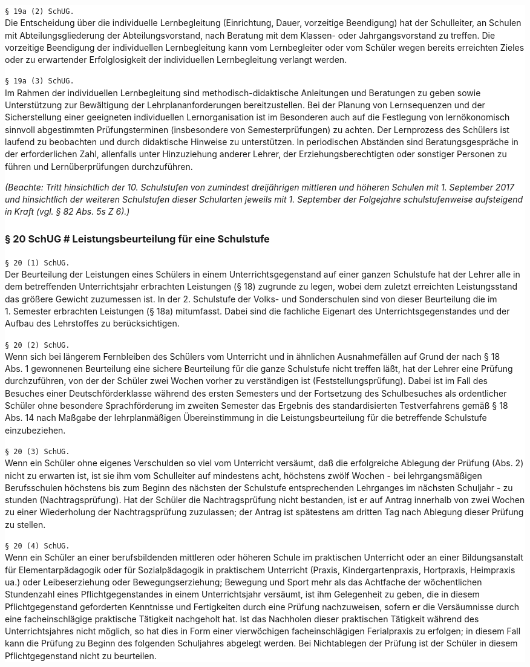 `§ 19a (2) SchUG.`  
Die Entscheidung über die individuelle Lernbegleitung (Einrichtung, Dauer, vorzeitige Beendigung) hat der Schulleiter, an Schulen mit Abteilungsgliederung der Abteilungsvorstand, nach Beratung mit dem Klassen- oder Jahrgangsvorstand zu treffen. Die vorzeitige Beendigung der individuellen Lernbegleitung kann vom Lernbegleiter oder vom Schüler wegen bereits erreichten Zieles oder zu erwartender Erfolglosigkeit der individuellen Lernbegleitung verlangt werden.

`§ 19a (3) SchUG.`  
Im Rahmen der individuellen Lernbegleitung sind methodisch-didaktische Anleitungen und Beratungen zu geben sowie Unterstützung zur Bewältigung der Lehrplananforderungen bereitzustellen. Bei der Planung von Lernsequenzen und der Sicherstellung einer geeigneten individuellen Lernorganisation ist im Besonderen auch auf die Festlegung von lernökonomisch sinnvoll abgestimmten Prüfungsterminen (insbesondere von Semesterprüfungen) zu achten. Der Lernprozess des Schülers ist laufend zu beobachten und durch didaktische Hinweise zu unterstützen. In periodischen Abständen sind Beratungsgespräche in der erforderlichen Zahl, allenfalls unter Hinzuziehung anderer Lehrer, der Erziehungsberechtigten oder sonstiger Personen zu führen und Lernüberprüfungen durchzuführen.

*(Beachte: Tritt hinsichtlich der 10. Schulstufen von zumindest dreijährigen mittleren und höheren Schulen mit 1. September 2017 und hinsichtlich der weiteren Schulstufen dieser Schularten jeweils mit 1. September der Folgejahre schulstufenweise aufsteigend in Kraft (vgl. § 82 Abs. 5s Z 6).)*

### § 20 SchUG # Leistungsbeurteilung für eine Schulstufe

`§ 20 (1) SchUG.`  
Der Beurteilung der Leistungen eines Schülers in einem Unterrichtsgegenstand auf einer ganzen Schulstufe hat der Lehrer alle in dem betreffenden Unterrichtsjahr erbrachten Leistungen (§ 18) zugrunde zu legen, wobei dem zuletzt erreichten Leistungsstand das größere Gewicht zuzumessen ist. In der 2. Schulstufe der Volks- und Sonderschulen sind von dieser Beurteilung die im 1. Semester erbrachten Leistungen (§ 18a) mitumfasst. Dabei sind die fachliche Eigenart des Unterrichtsgegenstandes und der Aufbau des Lehrstoffes zu berücksichtigen.

`§ 20 (2) SchUG.`  
Wenn sich bei längerem Fernbleiben des Schülers vom Unterricht und in ähnlichen Ausnahmefällen auf Grund der nach § 18 Abs. 1 gewonnenen Beurteilung eine sichere Beurteilung für die ganze Schulstufe nicht treffen läßt, hat der Lehrer eine Prüfung durchzuführen, von der der Schüler zwei Wochen vorher zu verständigen ist (Feststellungsprüfung). Dabei ist im Fall des Besuches einer Deutschförderklasse während des ersten Semesters und der Fortsetzung des Schulbesuches als ordentlicher Schüler ohne besondere Sprachförderung im zweiten Semester das Ergebnis des standardisierten Testverfahrens gemäß § 18 Abs. 14 nach Maßgabe der lehrplanmäßigen Übereinstimmung in die Leistungsbeurteilung für die betreffende Schulstufe einzubeziehen.

`§ 20 (3) SchUG.`  
Wenn ein Schüler ohne eigenes Verschulden so viel vom Unterricht versäumt, daß die erfolgreiche Ablegung der Prüfung (Abs. 2) nicht zu erwarten ist, ist sie ihm vom Schulleiter auf mindestens acht, höchstens zwölf Wochen - bei lehrgangsmäßigen Berufsschulen höchstens bis zum Beginn des nächsten der Schulstufe entsprechenden Lehrganges im nächsten Schuljahr - zu stunden (Nachtragsprüfung). Hat der Schüler die Nachtragsprüfung nicht bestanden, ist er auf Antrag innerhalb von zwei Wochen zu einer Wiederholung der Nachtragsprüfung zuzulassen; der Antrag ist spätestens am dritten Tag nach Ablegung dieser Prüfung zu stellen.

`§ 20 (4) SchUG.`  
Wenn ein Schüler an einer berufsbildenden mittleren oder höheren Schule im praktischen Unterricht oder an einer Bildungsanstalt für Elementarpädagogik oder für Sozialpädagogik in praktischem Unterricht (Praxis, Kindergartenpraxis, Hortpraxis, Heimpraxis ua.) oder Leibeserziehung oder Bewegungserziehung; Bewegung und Sport mehr als das Achtfache der wöchentlichen Stundenzahl eines Pflichtgegenstandes in einem Unterrichtsjahr versäumt, ist ihm Gelegenheit zu geben, die in diesem Pflichtgegenstand geforderten Kenntnisse und Fertigkeiten durch eine Prüfung nachzuweisen, sofern er die Versäumnisse durch eine facheinschlägige praktische Tätigkeit nachgeholt hat. Ist das Nachholen dieser praktischen Tätigkeit während des Unterrichtsjahres nicht möglich, so hat dies in Form einer vierwöchigen facheinschlägigen Ferialpraxis zu erfolgen; in diesem Fall kann die Prüfung zu Beginn des folgenden Schuljahres abgelegt werden. Bei Nichtablegen der Prüfung ist der Schüler in diesem Pflichtgegenstand nicht zu beurteilen.
